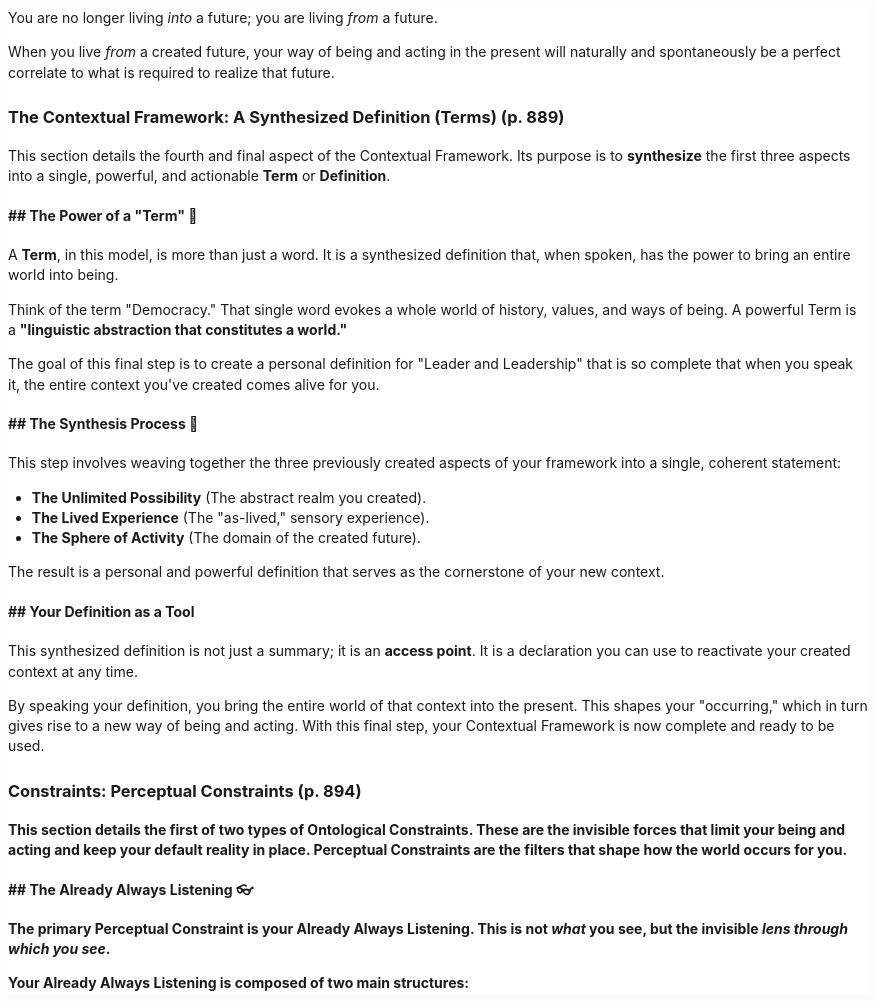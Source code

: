 You are no longer living _into_ a future; you are living _from_ a future.

When you live _from_ a created future, your way of being and acting in the present will naturally and spontaneously be a perfect correlate to what is required to realize that future.

### **The Contextual Framework: A Synthesized Definition (Terms)** (p. 889)

This section details the fourth and final aspect of the Contextual Framework. Its purpose is to **synthesize** the first three aspects into a single, powerful, and actionable **Term** or **Definition**.

#### **\## The Power of a "Term" 📖**

A **Term**, in this model, is more than just a word. It is a synthesized definition that, when spoken, has the power to bring an entire world into being.

Think of the term "Democracy." That single word evokes a whole world of history, values, and ways of being. A powerful Term is a **"linguistic abstraction that constitutes a world."**

The goal of this final step is to create a personal definition for "Leader and Leadership" that is so complete that when you speak it, the entire context you've created comes alive for you.

#### **\## The Synthesis Process 🧩**

This step involves weaving together the three previously created aspects of your framework into a single, coherent statement:

- **The Unlimited Possibility** (The abstract realm you created).
- **The Lived Experience** (The "as-lived," sensory experience).
- **The Sphere of Activity** (The domain of the created future).

The result is a personal and powerful definition that serves as the cornerstone of your new context.

#### **\## Your Definition as a Tool**

This synthesized definition is not just a summary; it is an **access point**. It is a declaration you can use to reactivate your created context at any time.

By speaking your definition, you bring the entire world of that context into the present. This shapes your "occurring," which in turn gives rise to a new way of being and acting. With this final step, your Contextual Framework is now complete and ready to be used.

### **Constraints: Perceptual Constraints** (p. 894)

**This section details the first of two types of Ontological Constraints. These are the invisible forces that limit your being and acting and keep your default reality in place. Perceptual Constraints are the filters that shape how the world occurs for you.**

#### **\## The Already Always Listening 👓**

**The primary Perceptual Constraint is your Already Always Listening. This is not _what_ you see, but the invisible _lens through which you see_.**

**Your Already Always Listening is composed of two main structures:**

